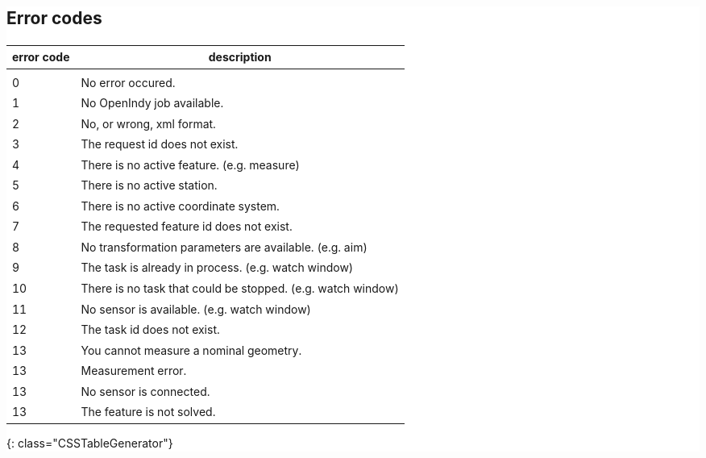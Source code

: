 ## Error codes

| error code | description |
| ------------- | ----------- |
|||
| 0 | No error occured. |
| 1 | No OpenIndy job available. |
| 2 | No, or wrong, xml format. |
| 3 | The request id does not exist. |
| 4 | There is no active feature. (e.g. measure) |
| 5 | There is no active station. |
| 6 | There is no active coordinate system. |
| 7 | The requested feature id does not exist. |
| 8 | No transformation parameters are available. (e.g. aim) |
| 9 | The task is already in process. (e.g. watch window) |
| 10 | There is no task that could be stopped. (e.g. watch window) |
| 11 | No sensor is available. (e.g. watch window) |
| 12 | The task id does not exist. |
| 13 | You cannot measure a nominal geometry. |
| 13 | Measurement error. |
| 13 | No sensor is connected. |
| 13 | The feature is not solved. |
{: class="CSSTableGenerator"}
